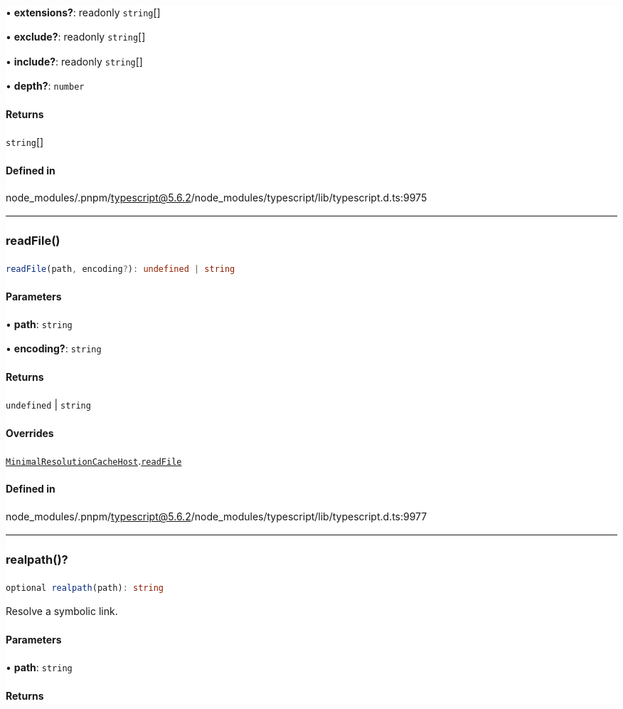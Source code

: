 • **extensions?**: readonly `string`[]

• **exclude?**: readonly `string`[]

• **include?**: readonly `string`[]

• **depth?**: `number`

#### Returns

`string`[]

#### Defined in

node\_modules/.pnpm/typescript@5.6.2/node\_modules/typescript/lib/typescript.d.ts:9975

***

### readFile()

```ts
readFile(path, encoding?): undefined | string
```

#### Parameters

• **path**: `string`

• **encoding?**: `string`

#### Returns

`undefined` \| `string`

#### Overrides

[`MinimalResolutionCacheHost`](MinimalResolutionCacheHost.md).[`readFile`](MinimalResolutionCacheHost.md#readfile)

#### Defined in

node\_modules/.pnpm/typescript@5.6.2/node\_modules/typescript/lib/typescript.d.ts:9977

***

### realpath()?

```ts
optional realpath(path): string
```

Resolve a symbolic link.

#### Parameters

• **path**: `string`

#### Returns
